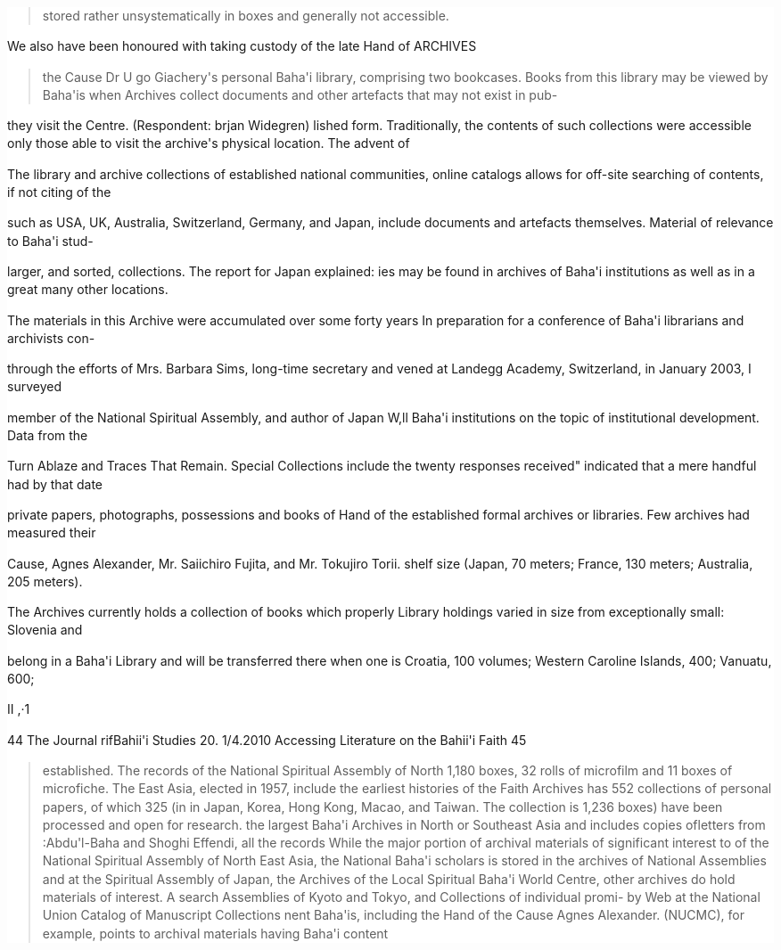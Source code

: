> stored rather unsystematically in boxes and generally not accessible.

We also have been honoured with taking custody of the late Hand of
ARCHIVES

> the Cause Dr U go Giachery's personal Baha'i library, comprising two
> bookcases. Books from this library may be viewed by Baha'is when
Archives collect documents and other artefacts that may not exist in pub-

they visit the Centre. (Respondent: brjan Widegren)
lished form. Traditionally, the contents of such collections were accessible
only those able to visit the archive's physical location. The advent of

The library and archive collections of established national communities,
online catalogs allows for off-site searching of contents, if not citing of the

such as USA, UK, Australia, Switzerland, Germany, and Japan, include
documents and artefacts themselves. Material of relevance to Baha'i stud-

larger, and sorted, collections. The report for Japan explained:
ies may be found in archives of Baha'i institutions as well as in a great
many other locations.

The materials in this Archive were accumulated over some forty years
In preparation for a conference of Baha'i librarians and archivists con-

through the efforts of Mrs. Barbara Sims, long-time secretary and
vened at Landegg Academy, Switzerland, in January 2003, I surveyed

member of the National Spiritual Assembly, and author of Japan W,ll
Baha'i institutions on the topic of institutional development. Data from the

Turn Ablaze and Traces That Remain. Special Collections include the
twenty responses received" indicated that a mere handful had by that date

private papers, photographs, possessions and books of Hand of the
established formal archives or libraries. Few archives had measured their

Cause, Agnes Alexander, Mr. Saiichiro Fujita, and Mr. Tokujiro Torii.
shelf size (Japan, 70 meters; France, 130 meters; Australia, 205 meters).

The Archives currently holds a collection of books which properly
Library holdings varied in size from exceptionally small: Slovenia and

belong in a Baha'i Library and will be transferred there when one is
Croatia, 100 volumes; Western Caroline Islands, 400; Vanuatu, 600;

II ,·1

44            The Journal rifBahii'i Studies 20. 1/4.2010                                      Accessing Literature on the Bahii'i Faith                45

> established. The records of the National Spiritual Assembly of North          1,180 boxes, 32 rolls of microfilm and 11 boxes of microfiche. The
> East Asia, elected in 1957, include the earliest histories of the Faith       Archives has 552 collections of personal papers, of which 325 (in
> in Japan, Korea, Hong Kong, Macao, and Taiwan. The collection is              1,236 boxes) have been processed and open for research.
> the largest Baha'i Archives in North or Southeast Asia and includes
> copies ofletters from :Abdu'l-Baha and Shoghi Effendi, all the records      While the major portion of archival materials of significant interest to
> of the National Spiritual Assembly of North East Asia, the National         Baha'i scholars is stored in the archives of National Assemblies and at the
> Spiritual Assembly of Japan, the Archives of the Local Spiritual            Baha'i World Centre, other archives do hold materials of interest. A search
> Assemblies of Kyoto and Tokyo, and Collections of individual promi-         by Web at the National Union Catalog of Manuscript Collections
nent Baha'is, including the Hand of the Cause Agnes Alexander.              (NUCMC), for example, points to archival materials having Baha'i content
